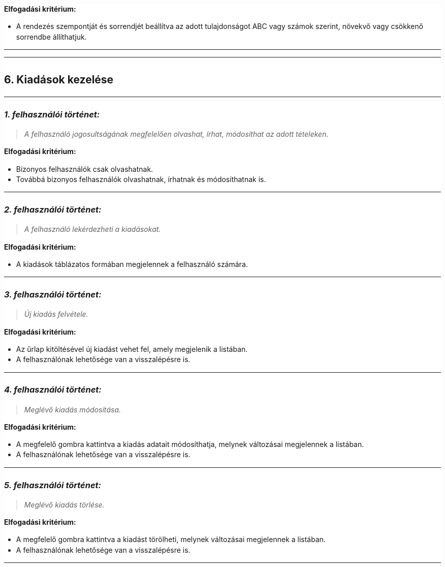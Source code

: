 **Elfogadási kritérium:**
- A rendezés szempontját és sorrendjét beállítva az adott tulajdonságot ABC vagy számok szerint, növekvő vagy csökkenő sorrendbe állíthatjuk.

---
---
## 6. Kiadások kezelése
---

### ***1. felhasználói történet:***
> _A felhasználó jogosultságának megfelelően olvashat, írhat, módosíthat az adott tételeken._

**Elfogadási kritérium:**
- Bizonyos felhasználók csak olvashatnak.
- Továbbá bizonyos felhasználók olvashatnak, írhatnak és módosíthatnak is.

---

### ***2. felhasználói történet:***
> _A felhasználó lekérdezheti a kiadásokat._

**Elfogadási kritérium:**
- A kiadások táblázatos formában megjelennek a felhasználó számára.

---

### ***3. felhasználói történet:***
> _Új kiadás felvétele._

**Elfogadási kritérium:**
- Az űrlap kitöltésével új kiadást vehet fel, amely megjelenik a listában.
- A felhasználónak lehetősége van a visszalépésre is.

---

### ***4. felhasználói történet:***
> _Meglévő kiadás módosítása._

**Elfogadási kritérium:**
- A megfelelő gombra kattintva a kiadás adatait módosíthatja, melynek változásai megjelennek a listában.
- A felhasználónak lehetősége van a visszalépésre is.

---

### ***5. felhasználói történet:***
> _Meglévő kiadás törlése._

**Elfogadási kritérium:**
- A megfelelő gombra kattintva a kiadást törölheti, melynek változásai megjelennek a listában.
- A felhasználónak lehetősége van a visszalépésre is.

---